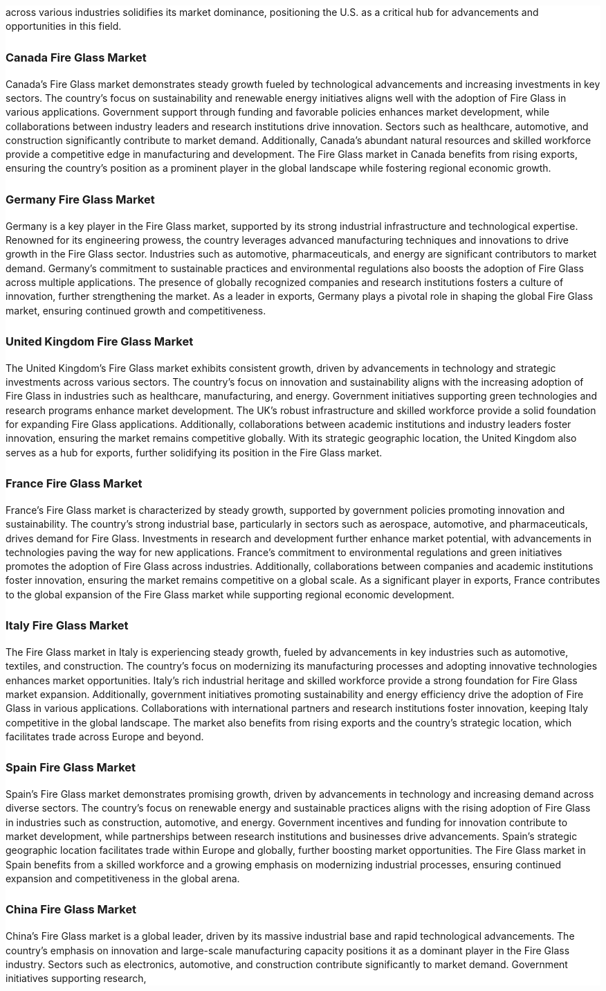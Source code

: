 across various industries solidifies its market dominance, positioning the U.S. as a critical hub for advancements and opportunities in this field.</p><h3>Canada Fire Glass Market</h3><p>Canada&rsquo;s Fire Glass market demonstrates steady growth fueled by technological advancements and increasing investments in key sectors. The country&rsquo;s focus on sustainability and renewable energy initiatives aligns well with the adoption of Fire Glass in various applications. Government support through funding and favorable policies enhances market development, while collaborations between industry leaders and research institutions drive innovation. Sectors such as healthcare, automotive, and construction significantly contribute to market demand. Additionally, Canada&rsquo;s abundant natural resources and skilled workforce provide a competitive edge in manufacturing and development. The Fire Glass market in Canada benefits from rising exports, ensuring the country&rsquo;s position as a prominent player in the global landscape while fostering regional economic growth.</p><h3>Germany Fire Glass Market</h3><p>Germany is a key player in the Fire Glass market, supported by its strong industrial infrastructure and technological expertise. Renowned for its engineering prowess, the country leverages advanced manufacturing techniques and innovations to drive growth in the Fire Glass sector. Industries such as automotive, pharmaceuticals, and energy are significant contributors to market demand. Germany&rsquo;s commitment to sustainable practices and environmental regulations also boosts the adoption of Fire Glass across multiple applications. The presence of globally recognized companies and research institutions fosters a culture of innovation, further strengthening the market. As a leader in exports, Germany plays a pivotal role in shaping the global Fire Glass market, ensuring continued growth and competitiveness.</p><h3>United Kingdom Fire Glass Market</h3><p>The United Kingdom&rsquo;s Fire Glass market exhibits consistent growth, driven by advancements in technology and strategic investments across various sectors. The country&rsquo;s focus on innovation and sustainability aligns with the increasing adoption of Fire Glass in industries such as healthcare, manufacturing, and energy. Government initiatives supporting green technologies and research programs enhance market development. The UK&rsquo;s robust infrastructure and skilled workforce provide a solid foundation for expanding Fire Glass applications. Additionally, collaborations between academic institutions and industry leaders foster innovation, ensuring the market remains competitive globally. With its strategic geographic location, the United Kingdom also serves as a hub for exports, further solidifying its position in the Fire Glass market.</p><h3>France Fire Glass Market</h3><p>France&rsquo;s Fire Glass market is characterized by steady growth, supported by government policies promoting innovation and sustainability. The country&rsquo;s strong industrial base, particularly in sectors such as aerospace, automotive, and pharmaceuticals, drives demand for Fire Glass. Investments in research and development further enhance market potential, with advancements in technologies paving the way for new applications. France&rsquo;s commitment to environmental regulations and green initiatives promotes the adoption of Fire Glass across industries. Additionally, collaborations between companies and academic institutions foster innovation, ensuring the market remains competitive on a global scale. As a significant player in exports, France contributes to the global expansion of the Fire Glass market while supporting regional economic development.</p><h3>Italy Fire Glass Market</h3><p>The Fire Glass market in Italy is experiencing steady growth, fueled by advancements in key industries such as automotive, textiles, and construction. The country&rsquo;s focus on modernizing its manufacturing processes and adopting innovative technologies enhances market opportunities. Italy&rsquo;s rich industrial heritage and skilled workforce provide a strong foundation for Fire Glass market expansion. Additionally, government initiatives promoting sustainability and energy efficiency drive the adoption of Fire Glass in various applications. Collaborations with international partners and research institutions foster innovation, keeping Italy competitive in the global landscape. The market also benefits from rising exports and the country&rsquo;s strategic location, which facilitates trade across Europe and beyond.</p><h3>Spain Fire Glass Market</h3><p>Spain&rsquo;s Fire Glass market demonstrates promising growth, driven by advancements in technology and increasing demand across diverse sectors. The country&rsquo;s focus on renewable energy and sustainable practices aligns with the rising adoption of Fire Glass in industries such as construction, automotive, and energy. Government incentives and funding for innovation contribute to market development, while partnerships between research institutions and businesses drive advancements. Spain&rsquo;s strategic geographic location facilitates trade within Europe and globally, further boosting market opportunities. The Fire Glass market in Spain benefits from a skilled workforce and a growing emphasis on modernizing industrial processes, ensuring continued expansion and competitiveness in the global arena.</p><h3>China Fire Glass Market</h3><p>China&rsquo;s Fire Glass market is a global leader, driven by its massive industrial base and rapid technological advancements. The country&rsquo;s emphasis on innovation and large-scale manufacturing capacity positions it as a dominant player in the Fire Glass industry. Sectors such as electronics, automotive, and construction contribute significantly to market demand. Government initiatives supporting research,